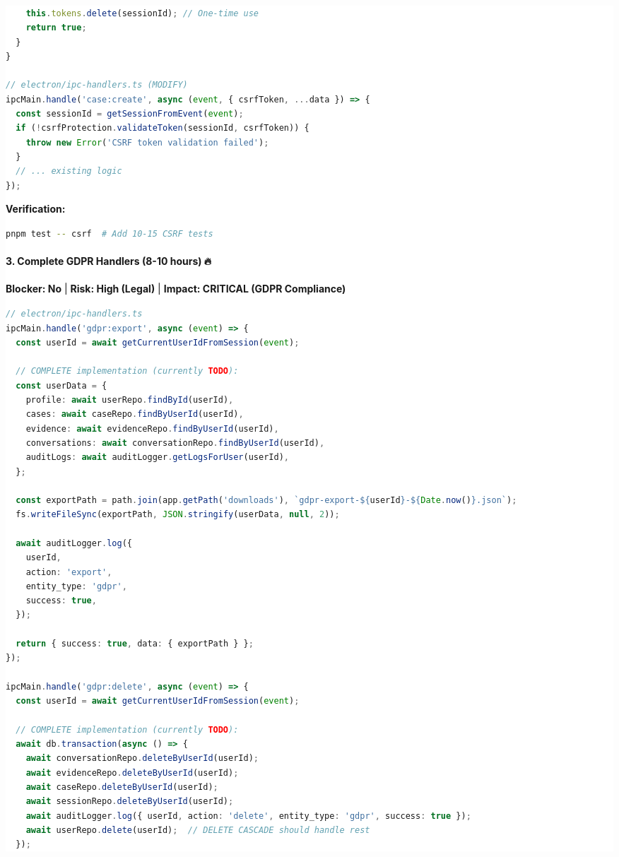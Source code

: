 ```typescript
    this.tokens.delete(sessionId); // One-time use
    return true;
  }
}

// electron/ipc-handlers.ts (MODIFY)
ipcMain.handle('case:create', async (event, { csrfToken, ...data }) => {
  const sessionId = getSessionFromEvent(event);
  if (!csrfProtection.validateToken(sessionId, csrfToken)) {
    throw new Error('CSRF token validation failed');
  }
  // ... existing logic
});
```

**Verification:**
```bash
pnpm test -- csrf  # Add 10-15 CSRF tests
```

#### 3. Complete GDPR Handlers (8-10 hours) 🔥
**Blocker: No** | **Risk: High (Legal)** | **Impact: CRITICAL (GDPR Compliance)**

```typescript
// electron/ipc-handlers.ts
ipcMain.handle('gdpr:export', async (event) => {
  const userId = await getCurrentUserIdFromSession(event);

  // COMPLETE implementation (currently TODO):
  const userData = {
    profile: await userRepo.findById(userId),
    cases: await caseRepo.findByUserId(userId),
    evidence: await evidenceRepo.findByUserId(userId),
    conversations: await conversationRepo.findByUserId(userId),
    auditLogs: await auditLogger.getLogsForUser(userId),
  };

  const exportPath = path.join(app.getPath('downloads'), `gdpr-export-${userId}-${Date.now()}.json`);
  fs.writeFileSync(exportPath, JSON.stringify(userData, null, 2));

  await auditLogger.log({
    userId,
    action: 'export',
    entity_type: 'gdpr',
    success: true,
  });

  return { success: true, data: { exportPath } };
});

ipcMain.handle('gdpr:delete', async (event) => {
  const userId = await getCurrentUserIdFromSession(event);

  // COMPLETE implementation (currently TODO):
  await db.transaction(async () => {
    await conversationRepo.deleteByUserId(userId);
    await evidenceRepo.deleteByUserId(userId);
    await caseRepo.deleteByUserId(userId);
    await sessionRepo.deleteByUserId(userId);
    await auditLogger.log({ userId, action: 'delete', entity_type: 'gdpr', success: true });
    await userRepo.delete(userId);  // DELETE CASCADE should handle rest
  });

```